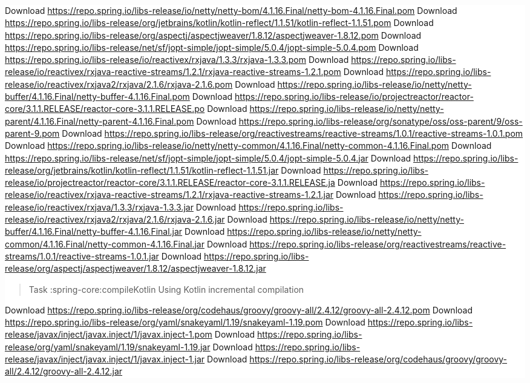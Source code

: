 Download https://repo.spring.io/libs-release/io/netty/netty-bom/4.1.16.Final/netty-bom-4.1.16.Final.pom
Download https://repo.spring.io/libs-release/org/jetbrains/kotlin/kotlin-reflect/1.1.51/kotlin-reflect-1.1.51.pom
Download https://repo.spring.io/libs-release/org/aspectj/aspectjweaver/1.8.12/aspectjweaver-1.8.12.pom
Download https://repo.spring.io/libs-release/net/sf/jopt-simple/jopt-simple/5.0.4/jopt-simple-5.0.4.pom
Download https://repo.spring.io/libs-release/io/reactivex/rxjava/1.3.3/rxjava-1.3.3.pom
Download https://repo.spring.io/libs-release/io/reactivex/rxjava-reactive-streams/1.2.1/rxjava-reactive-streams-1.2.1.pom
Download https://repo.spring.io/libs-release/io/reactivex/rxjava2/rxjava/2.1.6/rxjava-2.1.6.pom
Download https://repo.spring.io/libs-release/io/netty/netty-buffer/4.1.16.Final/netty-buffer-4.1.16.Final.pom
Download https://repo.spring.io/libs-release/io/projectreactor/reactor-core/3.1.1.RELEASE/reactor-core-3.1.1.RELEASE.po
Download https://repo.spring.io/libs-release/io/netty/netty-parent/4.1.16.Final/netty-parent-4.1.16.Final.pom
Download https://repo.spring.io/libs-release/org/sonatype/oss/oss-parent/9/oss-parent-9.pom
Download https://repo.spring.io/libs-release/org/reactivestreams/reactive-streams/1.0.1/reactive-streams-1.0.1.pom
Download https://repo.spring.io/libs-release/io/netty/netty-common/4.1.16.Final/netty-common-4.1.16.Final.pom
Download https://repo.spring.io/libs-release/net/sf/jopt-simple/jopt-simple/5.0.4/jopt-simple-5.0.4.jar
Download https://repo.spring.io/libs-release/org/jetbrains/kotlin/kotlin-reflect/1.1.51/kotlin-reflect-1.1.51.jar
Download https://repo.spring.io/libs-release/io/projectreactor/reactor-core/3.1.1.RELEASE/reactor-core-3.1.1.RELEASE.ja
Download https://repo.spring.io/libs-release/io/reactivex/rxjava-reactive-streams/1.2.1/rxjava-reactive-streams-1.2.1.jar
Download https://repo.spring.io/libs-release/io/reactivex/rxjava/1.3.3/rxjava-1.3.3.jar
Download https://repo.spring.io/libs-release/io/reactivex/rxjava2/rxjava/2.1.6/rxjava-2.1.6.jar
Download https://repo.spring.io/libs-release/io/netty/netty-buffer/4.1.16.Final/netty-buffer-4.1.16.Final.jar
Download https://repo.spring.io/libs-release/io/netty/netty-common/4.1.16.Final/netty-common-4.1.16.Final.jar
Download https://repo.spring.io/libs-release/org/reactivestreams/reactive-streams/1.0.1/reactive-streams-1.0.1.jar
Download https://repo.spring.io/libs-release/org/aspectj/aspectjweaver/1.8.12/aspectjweaver-1.8.12.jar

> Task :spring-core:compileKotlin
Using Kotlin incremental compilation

Download https://repo.spring.io/libs-release/org/codehaus/groovy/groovy-all/2.4.12/groovy-all-2.4.12.pom
Download https://repo.spring.io/libs-release/org/yaml/snakeyaml/1.19/snakeyaml-1.19.pom
Download https://repo.spring.io/libs-release/javax/inject/javax.inject/1/javax.inject-1.pom
Download https://repo.spring.io/libs-release/org/yaml/snakeyaml/1.19/snakeyaml-1.19.jar
Download https://repo.spring.io/libs-release/javax/inject/javax.inject/1/javax.inject-1.jar
Download https://repo.spring.io/libs-release/org/codehaus/groovy/groovy-all/2.4.12/groovy-all-2.4.12.jar
